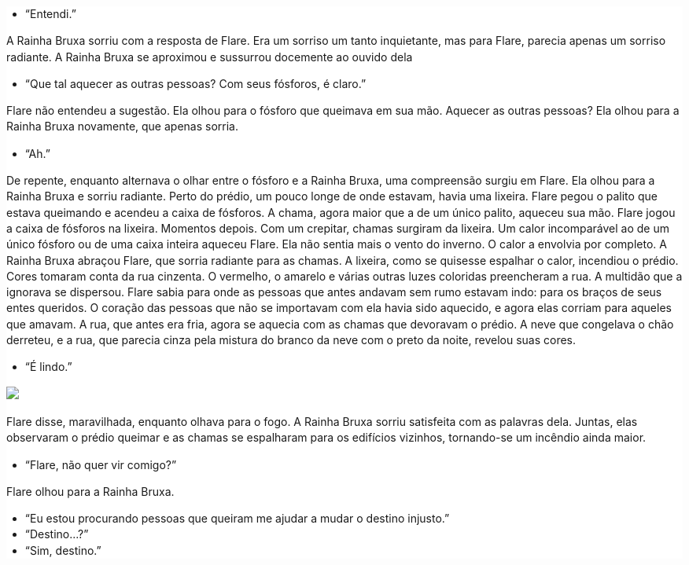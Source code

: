 -   “Entendi.”

A Rainha Bruxa sorriu com a resposta de Flare. Era um sorriso um tanto inquietante, mas para Flare, parecia apenas um
sorriso radiante. A Rainha Bruxa se aproximou e sussurrou docemente ao ouvido dela

-   “Que tal aquecer as outras pessoas? Com seus fósforos, é claro.”

Flare não entendeu a sugestão. Ela olhou para o fósforo que queimava em sua mão. Aquecer as outras pessoas? Ela olhou
para a Rainha Bruxa novamente, que apenas sorria.

-   “Ah.”

De repente, enquanto alternava o olhar entre o fósforo e a Rainha Bruxa, uma compreensão surgiu em Flare. Ela olhou para
a Rainha Bruxa e sorriu radiante. Perto do prédio, um pouco longe de onde estavam, havia uma lixeira. Flare pegou o
palito que estava queimando e acendeu a caixa de fósforos. A chama, agora maior que a de um único palito, aqueceu sua
mão. Flare jogou a caixa de fósforos na lixeira. Momentos depois. Com um crepitar, chamas surgiram da lixeira. Um calor
incomparável ao de um único fósforo ou de uma caixa inteira aqueceu Flare. Ela não sentia mais o vento do inverno. O
calor a envolvia por completo. A Rainha Bruxa abraçou Flare, que sorria radiante para as chamas. A lixeira, como se
quisesse espalhar o calor, incendiou o prédio. Cores tomaram conta da rua cinzenta. O vermelho, o amarelo e várias
outras luzes coloridas preencheram a rua. A multidão que a ignorava se dispersou. Flare sabia para onde as pessoas que
antes andavam sem rumo estavam indo: para os braços de seus entes queridos. O coração das pessoas que não se importavam
com ela havia sido aquecido, e agora elas corriam para aqueles que amavam. A rua, que antes era fria, agora se aquecia
com as chamas que devoravam o prédio. A neve que congelava o chão derreteu, e a rua, que parecia cinza pela mistura do
branco da neve com o preto da noite, revelou suas cores.

-   “É lindo.”

![](https://oopy.lazyrockets.com/api/v2/notion/image?src=https%3A%2F%2Fs3-us-west-2.amazonaws.com%2Fsecure.notion-static.com%2F42ee2be0-cf63-472b-bf19-530431f293b1%2Fflare_noble_003_FQkPjkc.jpg&blockId=ad4afa5f-f389-4626-bb86-bcd1e4193185)

Flare disse, maravilhada, enquanto olhava para o fogo. A Rainha Bruxa sorriu satisfeita com as palavras dela. Juntas,
elas observaram o prédio queimar e as chamas se espalharam para os edifícios vizinhos, tornando-se um incêndio ainda
maior.

-   “Flare, não quer vir comigo?”

Flare olhou para a Rainha Bruxa.

-   “Eu estou procurando pessoas que queiram me ajudar a mudar o destino injusto.”
-   “Destino...?”
-   “Sim, destino.”
